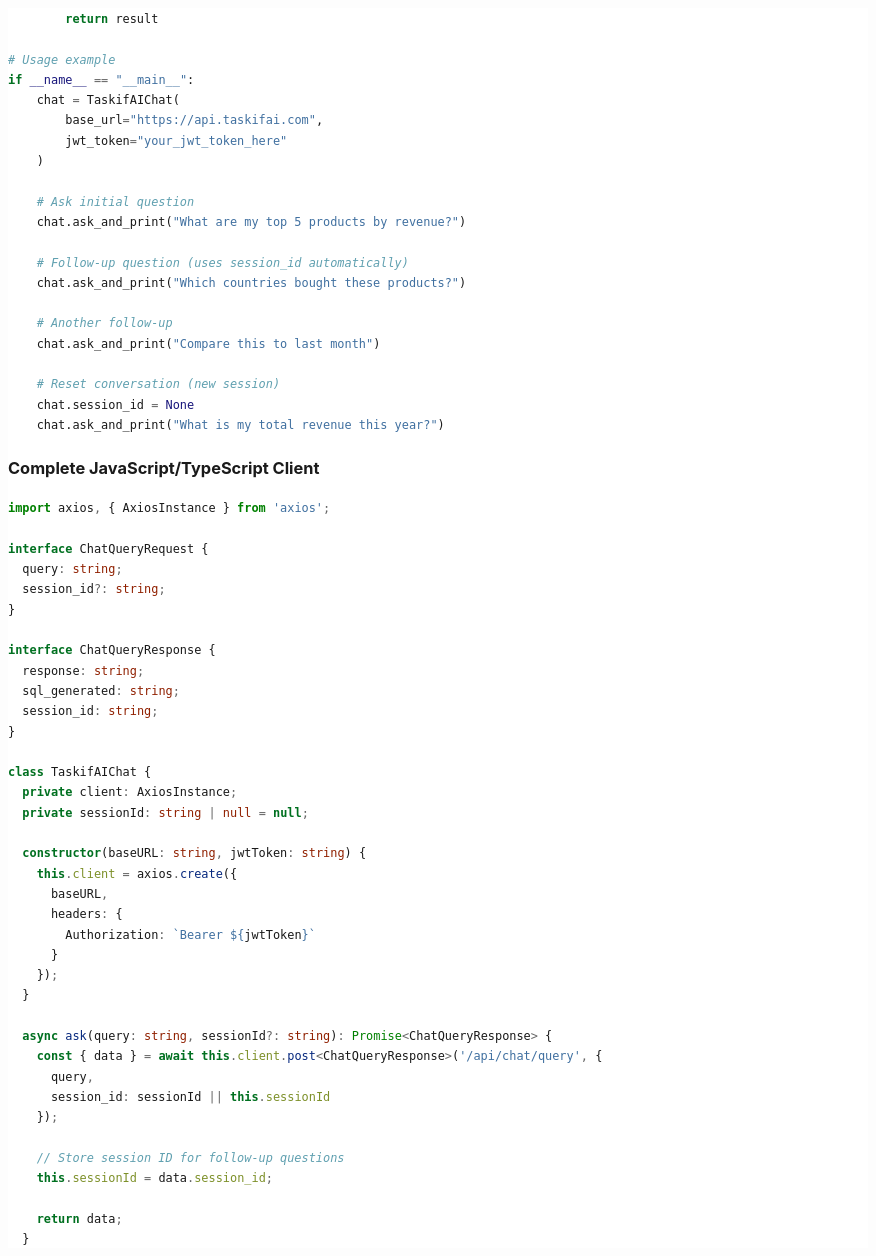 ```python
        return result

# Usage example
if __name__ == "__main__":
    chat = TaskifAIChat(
        base_url="https://api.taskifai.com",
        jwt_token="your_jwt_token_here"
    )

    # Ask initial question
    chat.ask_and_print("What are my top 5 products by revenue?")

    # Follow-up question (uses session_id automatically)
    chat.ask_and_print("Which countries bought these products?")

    # Another follow-up
    chat.ask_and_print("Compare this to last month")

    # Reset conversation (new session)
    chat.session_id = None
    chat.ask_and_print("What is my total revenue this year?")
```

### Complete JavaScript/TypeScript Client

```typescript
import axios, { AxiosInstance } from 'axios';

interface ChatQueryRequest {
  query: string;
  session_id?: string;
}

interface ChatQueryResponse {
  response: string;
  sql_generated: string;
  session_id: string;
}

class TaskifAIChat {
  private client: AxiosInstance;
  private sessionId: string | null = null;

  constructor(baseURL: string, jwtToken: string) {
    this.client = axios.create({
      baseURL,
      headers: {
        Authorization: `Bearer ${jwtToken}`
      }
    });
  }

  async ask(query: string, sessionId?: string): Promise<ChatQueryResponse> {
    const { data } = await this.client.post<ChatQueryResponse>('/api/chat/query', {
      query,
      session_id: sessionId || this.sessionId
    });

    // Store session ID for follow-up questions
    this.sessionId = data.session_id;

    return data;
  }
```